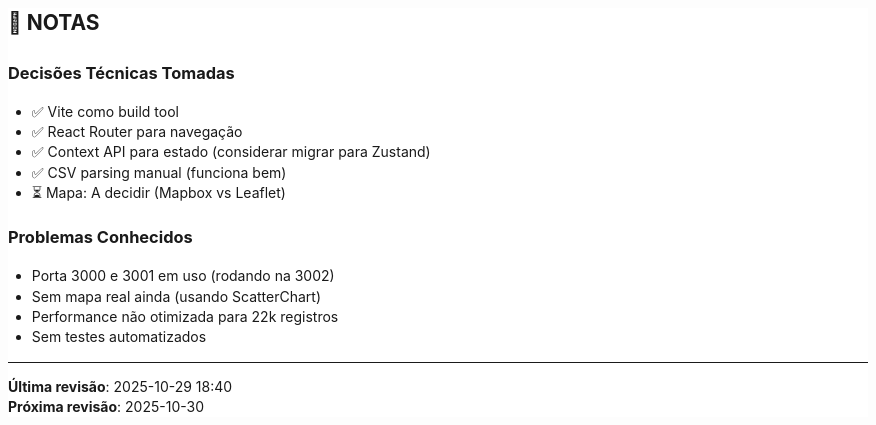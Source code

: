 
## 📝 NOTAS

### **Decisões Técnicas Tomadas**
- ✅ Vite como build tool
- ✅ React Router para navegação
- ✅ Context API para estado (considerar migrar para Zustand)
- ✅ CSV parsing manual (funciona bem)
- ⏳ Mapa: A decidir (Mapbox vs Leaflet)

### **Problemas Conhecidos**
- Porta 3000 e 3001 em uso (rodando na 3002)
- Sem mapa real ainda (usando ScatterChart)
- Performance não otimizada para 22k registros
- Sem testes automatizados

---

**Última revisão**: 2025-10-29 18:40  
**Próxima revisão**: 2025-10-30

